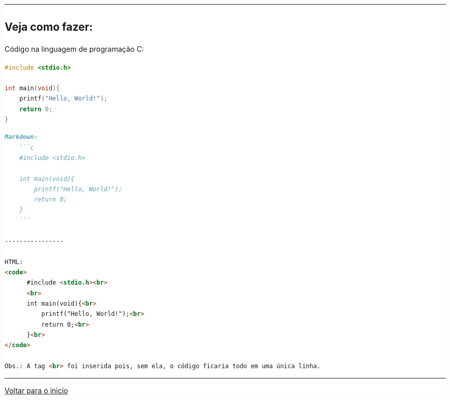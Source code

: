 ----

## Veja como fazer:
Código na linguagem de programação C:
```c
#include <stdio.h>

int main(void){
    printf("Hello, World!");
    return 0;
}
```

```md
Markdown:
    ```c
    #include <stdio.h>
    
    int main(void){
        printf("Hello, World!");
        return 0;
    }
    ```

----------------

HTML:
<code>
      #include <stdio.h><br>
      <br>
      int main(void){<br>
          printf("Hello, World!");<br>
          return 0;<br>
      }<br>
</code>

Obs.: A tag <br> foi inserida pois, sem ela, o código ficaria todo em uma única linha.
```
 

----

[Voltar para o inicio](../README.md)
